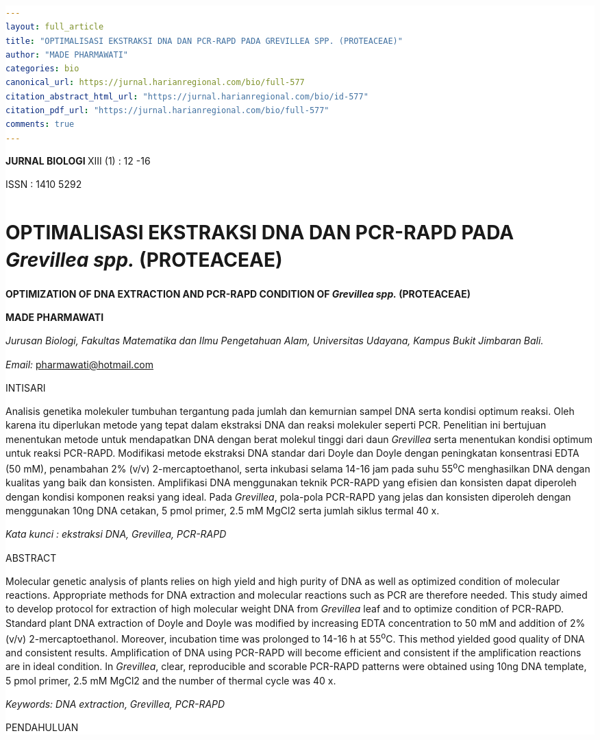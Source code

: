 ```yaml
---
layout: full_article
title: "OPTIMALISASI EKSTRAKSI DNA DAN PCR-RAPD PADA GREVILLEA SPP. (PROTEACEAE)"
author: "MADE PHARMAWATI"
categories: bio
canonical_url: https://jurnal.harianregional.com/bio/full-577 
citation_abstract_html_url: "https://jurnal.harianregional.com/bio/id-577"
citation_pdf_url: "https://jurnal.harianregional.com/bio/full-577"  
comments: true
---
```


<p><span class="font2" style="font-weight:bold;">JURNAL BIOLOGI </span><span class="font2">XIII (1) : 12 -16</span></p>
<p><span class="font1">ISSN : 1410 5292</span></p><a name="caption1"></a>
<h1><a name="bookmark0"></a><span class="font4" style="font-weight:bold;"><a name="bookmark1"></a>OPTIMALISASI EKSTRAKSI DNA DAN PCR-RAPD PADA </span><span class="font4" style="font-weight:bold;font-style:italic;">Grevillea spp.</span><span class="font4" style="font-weight:bold;"> (PROTEACEAE)</span></h1>
<p><span class="font3" style="font-weight:bold;">OPTIMIZATION OF DNA EXTRACTION AND PCR-RAPD CONDITION OF </span><span class="font3" style="font-weight:bold;font-style:italic;">Grevillea spp.</span><span class="font3" style="font-weight:bold;"> (PROTEACEAE)</span></p>
<p><span class="font9" style="font-weight:bold;">MADE PHARMAWATI</span></p>
<p><span class="font12" style="font-style:italic;">Jurusan Biologi, Fakultas Matematika dan Ilmu Pengetahuan Alam, Universitas Udayana, Kampus Bukit Jimbaran Bali.</span></p>
<p><span class="font12" style="font-style:italic;">Email:</span><span class="font12"> </span><a href="mailto:pharmawati@hotmail.com"><span class="font12">pharmawati@hotmail.com</span></a></p>
<p><span class="font14">INTISARI</span></p>
<p><span class="font12">Analisis genetika molekuler tumbuhan tergantung pada jumlah dan kemurnian sampel DNA serta kondisi optimum reaksi. Oleh karena itu diperlukan metode yang tepat dalam ekstraksi DNA dan reaksi molekuler seperti PCR. Penelitian ini bertujuan menentukan metode untuk mendapatkan DNA dengan berat molekul tinggi dari daun </span><span class="font12" style="font-style:italic;">Grevillea</span><span class="font12"> serta menentukan kondisi optimum untuk reaksi PCR-RAPD. Modifikasi metode ekstraksi DNA standar dari Doyle dan Doyle dengan peningkatan konsentrasi EDTA (50 mM), penambahan 2% (v/v) 2-mercaptoethanol, serta inkubasi selama 14-16 jam pada suhu 55<sup>o</sup>C menghasilkan DNA dengan kualitas yang baik dan konsisten. Amplifikasi DNA menggunakan teknik PCR-RAPD yang efisien dan konsisten dapat diperoleh dengan kondisi komponen reaksi yang ideal. Pada </span><span class="font12" style="font-style:italic;">Grevillea</span><span class="font12">, pola-pola PCR-RAPD yang jelas dan konsisten diperoleh dengan menggunakan 10ng DNA cetakan, 5 pmol primer, 2.5 mM MgCl</span><span class="font10">2 </span><span class="font12">serta jumlah siklus termal 40 x.</span></p>
<p><span class="font12" style="font-style:italic;">Kata kunci : ekstraksi DNA, Grevillea, PCR-RAPD</span></p>
<p><span class="font14">ABSTRACT</span></p>
<p><span class="font12">Molecular genetic analysis of plants relies on high yield and high purity of DNA as well as optimized condition of molecular reactions. Appropriate methods for DNA extraction and molecular reactions such as PCR are therefore needed. This study aimed to develop protocol for extraction of high molecular weight DNA from </span><span class="font12" style="font-style:italic;">Grevillea</span><span class="font12"> leaf and to optimize condition of PCR-RAPD. Standard plant DNA extraction of Doyle and Doyle was modified by increasing EDTA concentration to 50 mM and addition of 2% (v/v) 2-mercaptoethanol. Moreover, incubation time was prolonged to 14-16 h at 55<sup>o</sup>C. This method yielded good quality of DNA and consistent results. Amplification of DNA using PCR-RAPD will become efficient and consistent if the amplification reactions are in ideal condition. In </span><span class="font12" style="font-style:italic;">Grevillea</span><span class="font12">, clear, reproducible and scorable PCR-RAPD patterns were obtained using 10ng DNA template, 5 pmol primer, 2.5 mM MgCl</span><span class="font10">2 </span><span class="font12">and the number of thermal cycle was 40 x.</span></p>
<p><span class="font12" style="font-style:italic;">Keywords: DNA extraction, Grevillea, PCR-RAPD</span></p>
<p><span class="font13">PENDAHULUAN</span></p>
